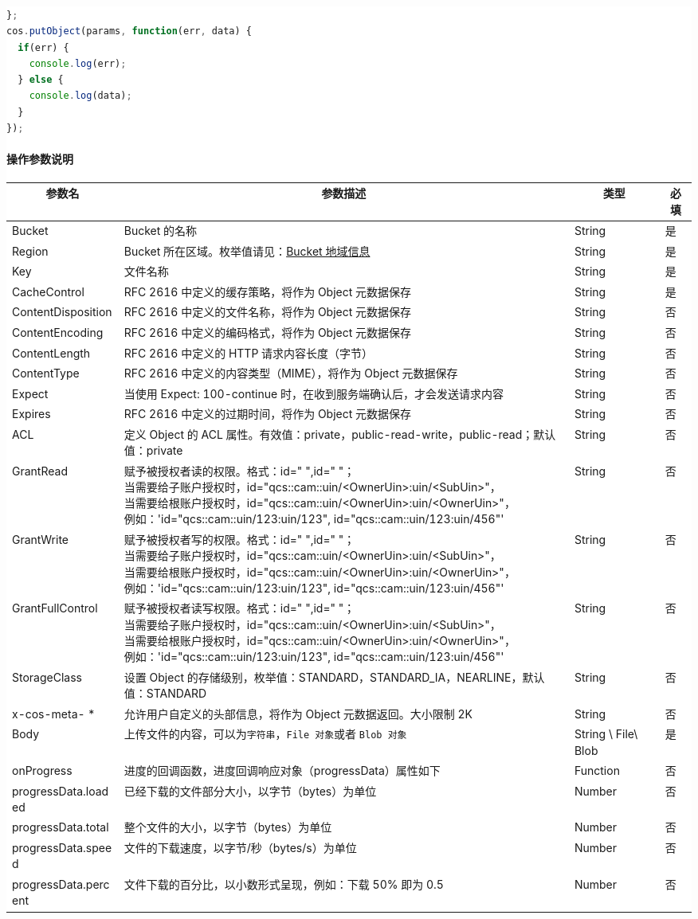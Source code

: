 ```js
};
cos.putObject(params, function(err, data) {
  if(err) {
    console.log(err);
  } else {
    console.log(data);
  }
});
```

#### 操作参数说明

|参数名|   参数描述|      类型|    必填|
|--------|---------|--------|--------|
| Bucket| Bucket 的名称 |   String|   是| 
| Region | Bucket 所在区域。枚举值请见：[Bucket 地域信息](http://tcecqpoc.fsphere.cn/document/product/436/6224)|String|是|
| Key |文件名称|String| 是|
|   CacheControl |   RFC 2616 中定义的缓存策略，将作为 Object 元数据保存|   String| 是|
|   ContentDisposition |    RFC 2616 中定义的文件名称，将作为 Object 元数据保存|  String| 否|
|   ContentEncoding | RFC 2616 中定义的编码格式，将作为 Object 元数据保存|   String|  否| 
|   ContentLength |   RFC 2616 中定义的 HTTP 请求内容长度（字节）|   String| 否|
|    ContentType |    RFC 2616 中定义的内容类型（MIME），将作为 Object 元数据保存|  String| 否|
|   Expect |    当使用 Expect: 100-continue 时，在收到服务端确认后，才会发送请求内容|  String| 否|
|   Expires |RFC 2616 中定义的过期时间，将作为 Object 元数据保存|    String|   否|
|    ACL | 定义 Object 的 ACL 属性。有效值：private，public-read-write，public-read；默认值：private|   String| 否|
| GrantRead |  赋予被授权者读的权限。格式：id=" ",id=" "；<br>当需要给子账户授权时，id="qcs::cam::uin/&lt;OwnerUin>:uin/&lt;SubUin>"，<br>当需要给根账户授权时，id="qcs::cam::uin/&lt;OwnerUin>:uin/&lt;OwnerUin>"，<br>例如：'id="qcs::cam::uin/123:uin/123", id="qcs::cam::uin/123:uin/456"'|  String| 否|
|   GrantWrite |  赋予被授权者写的权限。格式：id=" ",id=" "；<br>当需要给子账户授权时，id="qcs::cam::uin/&lt;OwnerUin>:uin/&lt;SubUin>"，<br>当需要给根账户授权时，id="qcs::cam::uin/&lt;OwnerUin>:uin/&lt;OwnerUin>"，<br>例如：'id="qcs::cam::uin/123:uin/123", id="qcs::cam::uin/123:uin/456"'|  String| 否|
|   GrantFullControl |   赋予被授权者读写权限。格式：id=" ",id=" "；<br>当需要给子账户授权时，id="qcs::cam::uin/&lt;OwnerUin>:uin/&lt;SubUin>"，<br>当需要给根账户授权时，id="qcs::cam::uin/&lt;OwnerUin>:uin/&lt;OwnerUin>"，<br>例如：'id="qcs::cam::uin/123:uin/123", id="qcs::cam::uin/123:uin/456"'|  String|否|
|   StorageClass |    设置 Object 的存储级别，枚举值：STANDARD，STANDARD_IA，NEARLINE，默认值：STANDARD|  String| 否|
|   x-cos-meta- * |   允许用户自定义的头部信息，将作为 Object 元数据返回。大小限制 2K|  String|  否|
|    Body |  上传文件的内容，可以为`字符串`，`File 对象`或者 `Blob 对象`|  String \ File\ Blob| 是|
|   onProgress |    进度的回调函数，进度回调响应对象（progressData）属性如下|  Function| 否|
|   progressData.loaded |    已经下载的文件部分大小，以字节（bytes）为单位|  Number| 否|
|   progressData.total |    整个文件的大小，以字节（bytes）为单位|  Number| 否|
|   progressData.speed |   文件的下载速度，以字节/秒（bytes/s）为单位|  Number|  否|
|   progressData.percent |  文件下载的百分比，以小数形式呈现，例如：下载 50% 即为 0.5|  Number|   否|
